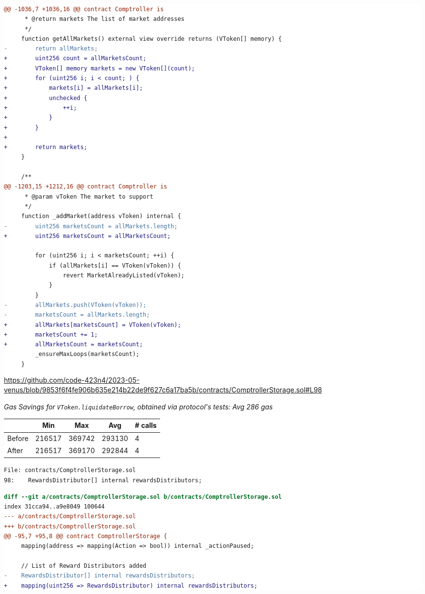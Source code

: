 ```diff
@@ -1036,7 +1036,16 @@ contract Comptroller is
      * @return markets The list of market addresses
      */
     function getAllMarkets() external view override returns (VToken[] memory) {
-        return allMarkets;
+        uint256 count = allMarketsCount;
+        VToken[] memory markets = new VToken[](count);
+        for (uint256 i; i < count; ) {
+            markets[i] = allMarkets[i];
+            unchecked {
+                ++i;
+            }
+        }
+
+        return markets;
     }

     /**
@@ -1203,15 +1212,16 @@ contract Comptroller is
      * @param vToken The market to support
      */
     function _addMarket(address vToken) internal {
-        uint256 marketsCount = allMarkets.length;
+        uint256 marketsCount = allMarketsCount;

         for (uint256 i; i < marketsCount; ++i) {
             if (allMarkets[i] == VToken(vToken)) {
                 revert MarketAlreadyListed(vToken);
             }
         }
-        allMarkets.push(VToken(vToken));
-        marketsCount = allMarkets.length;
+        allMarkets[marketsCount] = VToken(vToken);
+        marketsCount += 1;
+        allMarketsCount = marketsCount;
         _ensureMaxLoops(marketsCount);
     }
```

https://github.com/code-423n4/2023-05-venus/blob/9853f6f4fe906b635e214b22de9f627c6a17ba5b/contracts/ComptrollerStorage.sol#L98

*Gas Savings for `VToken.liquidateBorrow`, obtained via protocol's tests: Avg 286 gas*

|        |    Min   |    Max   |   Avg   | # calls  |
| ------ | -------- | -------- | ------- | -------- |
| Before |  216517  |  369742  |  293130 |    4     |
| After  |  216517  |  369170  |  292844 |    4     |

```solidity
File: contracts/ComptrollerStorage.sol
98:    RewardsDistributor[] internal rewardsDistributors;
```
```diff
diff --git a/contracts/ComptrollerStorage.sol b/contracts/ComptrollerStorage.sol
index 31cca94..a9e8049 100644
--- a/contracts/ComptrollerStorage.sol
+++ b/contracts/ComptrollerStorage.sol
@@ -95,7 +95,8 @@ contract ComptrollerStorage {
     mapping(address => mapping(Action => bool)) internal _actionPaused;

     // List of Reward Distributors added
-    RewardsDistributor[] internal rewardsDistributors;
+    mapping(uint256 => RewardsDistributor) internal rewardsDistributors;
```